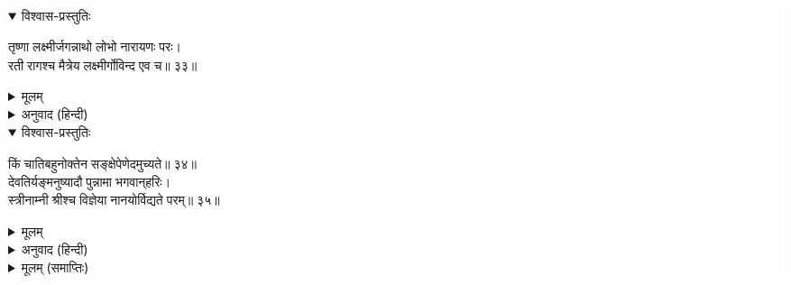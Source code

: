 <details open><summary>विश्वास-प्रस्तुतिः</summary>

तृष्णा लक्ष्मीर्जगन्नाथो लोभो नारायणः परः।  
रती रागश्च मैत्रेय लक्ष्मीर्गोविन्द एव च॥ ३३॥
</details>

<details><summary>मूलम्</summary></details>

<details><summary>अनुवाद (हिन्दी)</summary></details>

<details open><summary>विश्वास-प्रस्तुतिः</summary>

किं चातिबहुनोक्तेन सङ्क्षेपेणेदमुच्यते॥ ३४॥  
देवतिर्यङ्मनुष्यादौ पुन्नामा भगवान‍्हरिः।  
स्त्रीनाम्नी श्रीश्च विज्ञेया नानयोर्विद्यते परम्॥ ३५॥
</details>

<details><summary>मूलम्</summary></details>

<details><summary>अनुवाद (हिन्दी)</summary></details>

<details><summary>मूलम् (समाप्तिः)</summary></details>

